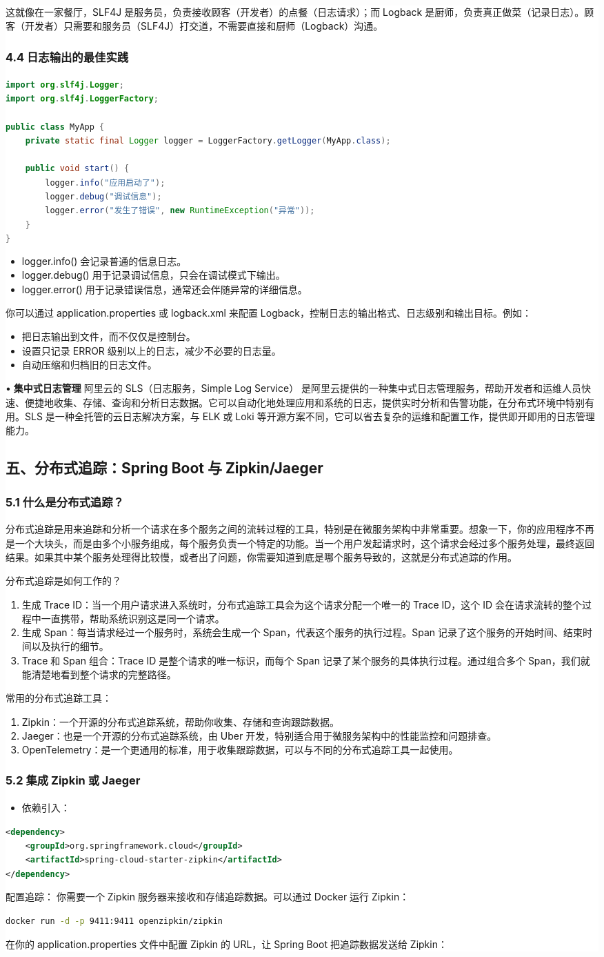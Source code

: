 这就像在一家餐厅，SLF4J 是服务员，负责接收顾客（开发者）的点餐（日志请求）；而 Logback 是厨师，负责真正做菜（记录日志）。顾客（开发者）只需要和服务员（SLF4J）打交道，不需要直接和厨师（Logback）沟通。

### 4.4 **日志输出的最佳实践**

```java
import org.slf4j.Logger;
import org.slf4j.LoggerFactory;

public class MyApp {
    private static final Logger logger = LoggerFactory.getLogger(MyApp.class);

    public void start() {
        logger.info("应用启动了");
        logger.debug("调试信息");
        logger.error("发生了错误", new RuntimeException("异常"));
    }
}
```

- logger.info() 会记录普通的信息日志。
- logger.debug() 用于记录调试信息，只会在调试模式下输出。
- logger.error() 用于记录错误信息，通常还会伴随异常的详细信息。

你可以通过 application.properties 或 logback.xml 来配置 Logback，控制日志的输出格式、日志级别和输出目标。例如：

- 把日志输出到文件，而不仅仅是控制台。
- 设置只记录 ERROR 级别以上的日志，减少不必要的日志量。
- 自动压缩和归档旧的日志文件。

• **集中式日志管理**
阿里云的 SLS（日志服务，Simple Log Service） 是阿里云提供的一种集中式日志管理服务，帮助开发者和运维人员快速、便捷地收集、存储、查询和分析日志数据。它可以自动化地处理应用和系统的日志，提供实时分析和告警功能，在分布式环境中特别有用。SLS 是一种全托管的云日志解决方案，与 ELK 或 Loki 等开源方案不同，它可以省去复杂的运维和配置工作，提供即开即用的日志管理能力。

## **五、分布式追踪：Spring Boot 与 Zipkin/Jaeger**

### 5.1 **什么是分布式追踪？**
分布式追踪是用来追踪和分析一个请求在多个服务之间的流转过程的工具，特别是在微服务架构中非常重要。想象一下，你的应用程序不再是一个大块头，而是由多个小服务组成，每个服务负责一个特定的功能。当一个用户发起请求时，这个请求会经过多个服务处理，最终返回结果。如果其中某个服务处理得比较慢，或者出了问题，你需要知道到底是哪个服务导致的，这就是分布式追踪的作用。

分布式追踪是如何工作的？

1.	生成 Trace ID：当一个用户请求进入系统时，分布式追踪工具会为这个请求分配一个唯一的 Trace ID，这个 ID 会在请求流转的整个过程中一直携带，帮助系统识别这是同一个请求。
2.	生成 Span：每当请求经过一个服务时，系统会生成一个 Span，代表这个服务的执行过程。Span 记录了这个服务的开始时间、结束时间以及执行的细节。
3.	Trace 和 Span 组合：Trace ID 是整个请求的唯一标识，而每个 Span 记录了某个服务的具体执行过程。通过组合多个 Span，我们就能清楚地看到整个请求的完整路径。

常用的分布式追踪工具：

1.	Zipkin：一个开源的分布式追踪系统，帮助你收集、存储和查询跟踪数据。
2.	Jaeger：也是一个开源的分布式追踪系统，由 Uber 开发，特别适合用于微服务架构中的性能监控和问题排查。
3.	OpenTelemetry：是一个更通用的标准，用于收集跟踪数据，可以与不同的分布式追踪工具一起使用。

### 5.2 **集成 Zipkin 或 Jaeger**

- 依赖引入：
```xml
<dependency>
    <groupId>org.springframework.cloud</groupId>
    <artifactId>spring-cloud-starter-zipkin</artifactId>
</dependency>
```
配置追踪：
你需要一个 Zipkin 服务器来接收和存储追踪数据。可以通过 Docker 运行 Zipkin：
```bash
docker run -d -p 9411:9411 openzipkin/zipkin
```
在你的 application.properties 文件中配置 Zipkin 的 URL，让 Spring Boot 把追踪数据发送给 Zipkin：
```yaml
```